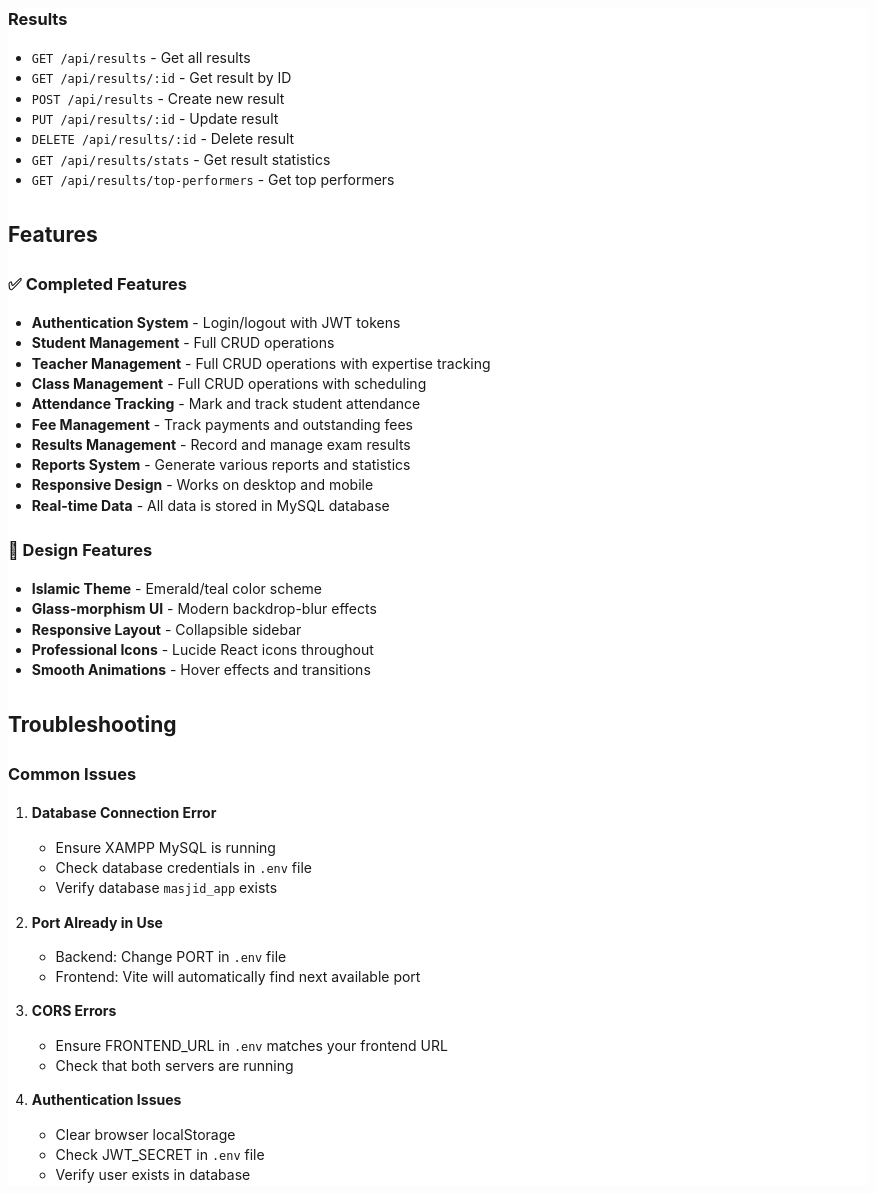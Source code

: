 ### Results
- `GET /api/results` - Get all results
- `GET /api/results/:id` - Get result by ID
- `POST /api/results` - Create new result
- `PUT /api/results/:id` - Update result
- `DELETE /api/results/:id` - Delete result
- `GET /api/results/stats` - Get result statistics
- `GET /api/results/top-performers` - Get top performers

## Features

### ✅ Completed Features
- **Authentication System** - Login/logout with JWT tokens
- **Student Management** - Full CRUD operations
- **Teacher Management** - Full CRUD operations with expertise tracking
- **Class Management** - Full CRUD operations with scheduling
- **Attendance Tracking** - Mark and track student attendance
- **Fee Management** - Track payments and outstanding fees
- **Results Management** - Record and manage exam results
- **Reports System** - Generate various reports and statistics
- **Responsive Design** - Works on desktop and mobile
- **Real-time Data** - All data is stored in MySQL database

### 🎨 Design Features
- **Islamic Theme** - Emerald/teal color scheme
- **Glass-morphism UI** - Modern backdrop-blur effects
- **Responsive Layout** - Collapsible sidebar
- **Professional Icons** - Lucide React icons throughout
- **Smooth Animations** - Hover effects and transitions

## Troubleshooting

### Common Issues

1. **Database Connection Error**
   - Ensure XAMPP MySQL is running
   - Check database credentials in `.env` file
   - Verify database `masjid_app` exists

2. **Port Already in Use**
   - Backend: Change PORT in `.env` file
   - Frontend: Vite will automatically find next available port

3. **CORS Errors**
   - Ensure FRONTEND_URL in `.env` matches your frontend URL
   - Check that both servers are running

4. **Authentication Issues**
   - Clear browser localStorage
   - Check JWT_SECRET in `.env` file
   - Verify user exists in database
